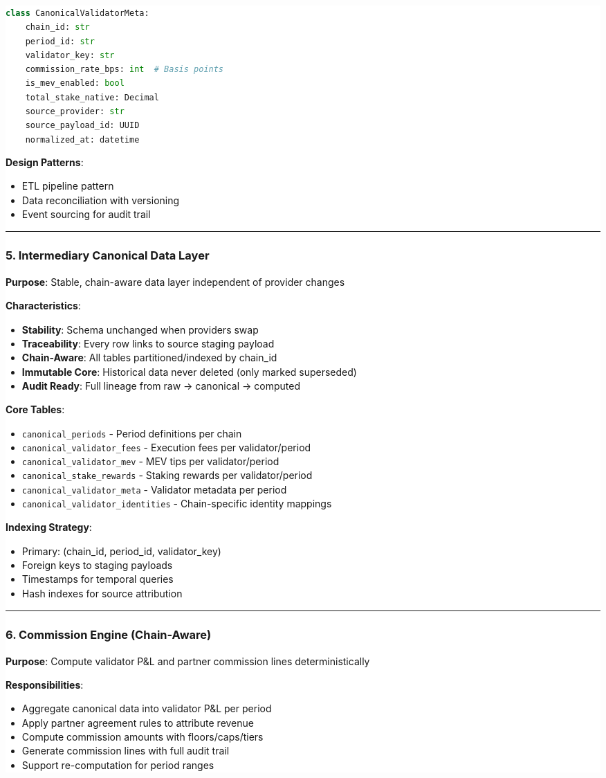 ```python
class CanonicalValidatorMeta:
    chain_id: str
    period_id: str
    validator_key: str
    commission_rate_bps: int  # Basis points
    is_mev_enabled: bool
    total_stake_native: Decimal
    source_provider: str
    source_payload_id: UUID
    normalized_at: datetime
```

**Design Patterns**:
- ETL pipeline pattern
- Data reconciliation with versioning
- Event sourcing for audit trail

---

### 5. Intermediary Canonical Data Layer

**Purpose**: Stable, chain-aware data layer independent of provider changes

**Characteristics**:
- **Stability**: Schema unchanged when providers swap
- **Traceability**: Every row links to source staging payload
- **Chain-Aware**: All tables partitioned/indexed by chain_id
- **Immutable Core**: Historical data never deleted (only marked superseded)
- **Audit Ready**: Full lineage from raw → canonical → computed

**Core Tables**:
- `canonical_periods` - Period definitions per chain
- `canonical_validator_fees` - Execution fees per validator/period
- `canonical_validator_mev` - MEV tips per validator/period
- `canonical_stake_rewards` - Staking rewards per validator/period
- `canonical_validator_meta` - Validator metadata per period
- `canonical_validator_identities` - Chain-specific identity mappings

**Indexing Strategy**:
- Primary: (chain_id, period_id, validator_key)
- Foreign keys to staging payloads
- Timestamps for temporal queries
- Hash indexes for source attribution

---

### 6. Commission Engine (Chain-Aware)

**Purpose**: Compute validator P&L and partner commission lines deterministically

**Responsibilities**:
- Aggregate canonical data into validator P&L per period
- Apply partner agreement rules to attribute revenue
- Compute commission amounts with floors/caps/tiers
- Generate commission lines with full audit trail
- Support re-computation for period ranges
